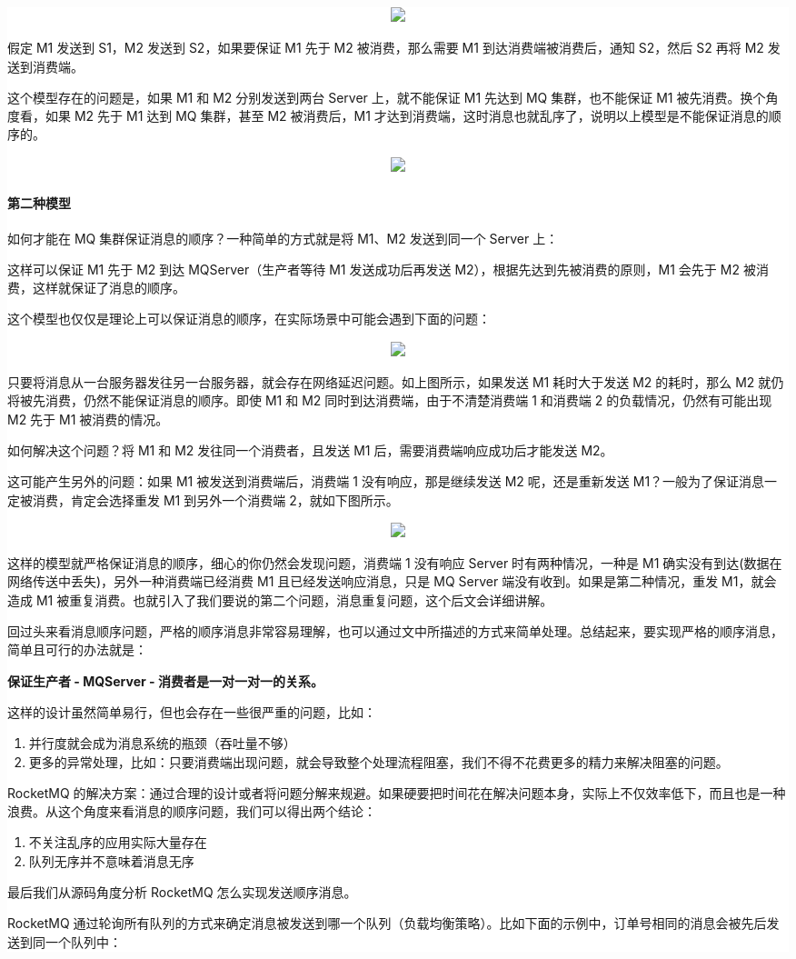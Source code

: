 <div align="center">
<img src="http://upload-images.jianshu.io/upload_images/3101171-bb5ec534363e2fb4" />
</div>

假定 M1 发送到 S1，M2 发送到 S2，如果要保证 M1 先于 M2 被消费，那么需要 M1 到达消费端被消费后，通知 S2，然后 S2 再将 M2 发送到消费端。

这个模型存在的问题是，如果 M1 和 M2 分别发送到两台 Server 上，就不能保证 M1 先达到 MQ 集群，也不能保证 M1 被先消费。换个角度看，如果 M2 先于 M1 达到 MQ 集群，甚至 M2 被消费后，M1 才达到消费端，这时消息也就乱序了，说明以上模型是不能保证消息的顺序的。

<div align="center">
<img src="http://upload-images.jianshu.io/upload_images/3101171-5a6313fe906a678b" />
</div>

#### 第二种模型

如何才能在 MQ 集群保证消息的顺序？一种简单的方式就是将 M1、M2 发送到同一个 Server 上：

这样可以保证 M1 先于 M2 到达 MQServer（生产者等待 M1 发送成功后再发送 M2），根据先达到先被消费的原则，M1 会先于 M2 被消费，这样就保证了消息的顺序。

这个模型也仅仅是理论上可以保证消息的顺序，在实际场景中可能会遇到下面的问题：

<div align="center">
<img src="http://upload-images.jianshu.io/upload_images/3101171-d430f5a3ec6c48ad" />
</div>

只要将消息从一台服务器发往另一台服务器，就会存在网络延迟问题。如上图所示，如果发送 M1 耗时大于发送 M2 的耗时，那么 M2 就仍将被先消费，仍然不能保证消息的顺序。即使 M1 和 M2 同时到达消费端，由于不清楚消费端 1 和消费端 2 的负载情况，仍然有可能出现 M2 先于 M1 被消费的情况。

如何解决这个问题？将 M1 和 M2 发往同一个消费者，且发送 M1 后，需要消费端响应成功后才能发送 M2。

这可能产生另外的问题：如果 M1 被发送到消费端后，消费端 1 没有响应，那是继续发送 M2 呢，还是重新发送 M1？一般为了保证消息一定被消费，肯定会选择重发 M1 到另外一个消费端 2，就如下图所示。

<div align="center">
<img src="http://upload-images.jianshu.io/upload_images/3101171-3c0e822d37a85e1e" />
</div>

这样的模型就严格保证消息的顺序，细心的你仍然会发现问题，消费端 1 没有响应 Server 时有两种情况，一种是 M1 确实没有到达(数据在网络传送中丢失)，另外一种消费端已经消费 M1 且已经发送响应消息，只是 MQ Server 端没有收到。如果是第二种情况，重发 M1，就会造成 M1 被重复消费。也就引入了我们要说的第二个问题，消息重复问题，这个后文会详细讲解。

回过头来看消息顺序问题，严格的顺序消息非常容易理解，也可以通过文中所描述的方式来简单处理。总结起来，要实现严格的顺序消息，简单且可行的办法就是：

**保证生产者 - MQServer - 消费者是一对一对一的关系。**

这样的设计虽然简单易行，但也会存在一些很严重的问题，比如：

1. 并行度就会成为消息系统的瓶颈（吞吐量不够）
2. 更多的异常处理，比如：只要消费端出现问题，就会导致整个处理流程阻塞，我们不得不花费更多的精力来解决阻塞的问题。

RocketMQ 的解决方案：通过合理的设计或者将问题分解来规避。如果硬要把时间花在解决问题本身，实际上不仅效率低下，而且也是一种浪费。从这个角度来看消息的顺序问题，我们可以得出两个结论：

1. 不关注乱序的应用实际大量存在
2. 队列无序并不意味着消息无序

最后我们从源码角度分析 RocketMQ 怎么实现发送顺序消息。

RocketMQ 通过轮询所有队列的方式来确定消息被发送到哪一个队列（负载均衡策略）。比如下面的示例中，订单号相同的消息会被先后发送到同一个队列中：
